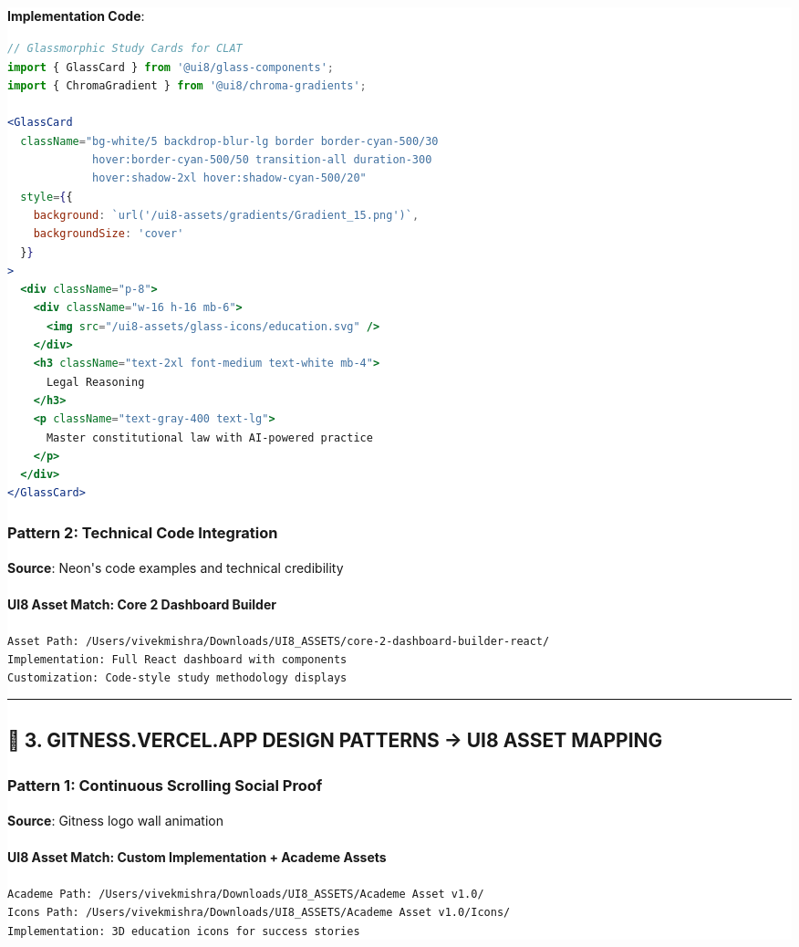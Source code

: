 **Implementation Code**:
```jsx
// Glassmorphic Study Cards for CLAT
import { GlassCard } from '@ui8/glass-components';
import { ChromaGradient } from '@ui8/chroma-gradients';

<GlassCard 
  className="bg-white/5 backdrop-blur-lg border border-cyan-500/30
             hover:border-cyan-500/50 transition-all duration-300
             hover:shadow-2xl hover:shadow-cyan-500/20"
  style={{
    background: `url('/ui8-assets/gradients/Gradient_15.png')`,
    backgroundSize: 'cover'
  }}
>
  <div className="p-8">
    <div className="w-16 h-16 mb-6">
      <img src="/ui8-assets/glass-icons/education.svg" />
    </div>
    <h3 className="text-2xl font-medium text-white mb-4">
      Legal Reasoning
    </h3>
    <p className="text-gray-400 text-lg">
      Master constitutional law with AI-powered practice
    </p>
  </div>
</GlassCard>
```

### **Pattern 2: Technical Code Integration**
**Source**: Neon's code examples and technical credibility

#### **UI8 Asset Match**: Core 2 Dashboard Builder
```
Asset Path: /Users/vivekmishra/Downloads/UI8_ASSETS/core-2-dashboard-builder-react/
Implementation: Full React dashboard with components
Customization: Code-style study methodology displays
```

---

## 🎯 3. GITNESS.VERCEL.APP DESIGN PATTERNS → UI8 ASSET MAPPING

### **Pattern 1: Continuous Scrolling Social Proof**
**Source**: Gitness logo wall animation

#### **UI8 Asset Match**: Custom Implementation + Academe Assets
```
Academe Path: /Users/vivekmishra/Downloads/UI8_ASSETS/Academe Asset v1.0/
Icons Path: /Users/vivekmishra/Downloads/UI8_ASSETS/Academe Asset v1.0/Icons/
Implementation: 3D education icons for success stories
```
